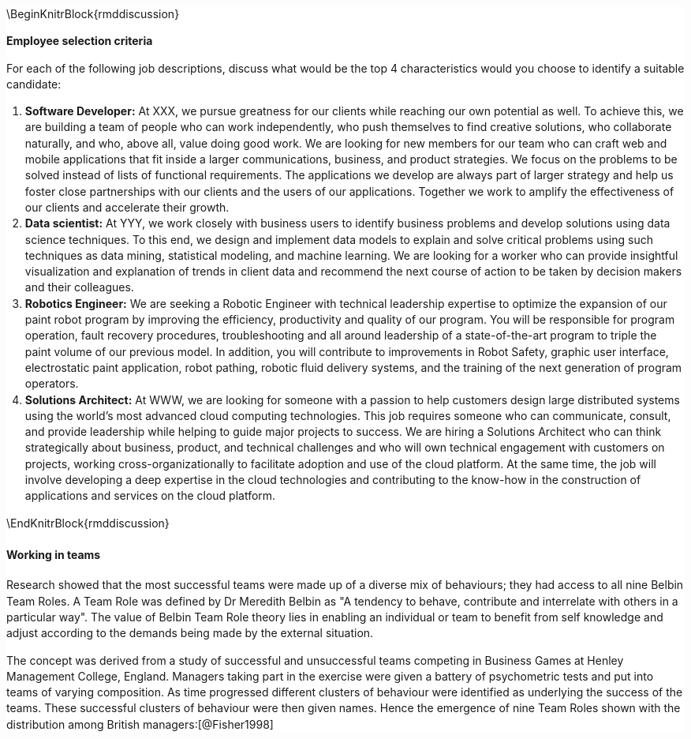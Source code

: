 
\BeginKnitrBlock{rmddiscussion}<div class="rmddiscussion">
**Employee selection criteria**
  
For each of the following job descriptions, discuss what would be the top 4 characteristics would you choose to identify a suitable candidate:

1. **Software Developer:** At XXX, we pursue greatness for our clients while reaching our own potential as well. To achieve this, we are building a team of people who can work independently, who push themselves to find creative solutions, who collaborate naturally, and who, above all, value doing good work. We are looking for new members for our team who can craft web and mobile applications that fit inside a larger communications, business, and product strategies. We focus on the problems to be solved instead of lists of functional requirements. The applications we develop are always part of larger strategy and help us foster close partnerships with our clients and the users of our applications. Together we work to amplify the effectiveness of our clients and accelerate their growth.
2. **Data scientist:** At YYY, we work closely with business users to identify business problems and develop solutions using data science techniques. To this end, we design and implement data models to explain and solve critical problems using such techniques as data mining, statistical modeling, and machine learning. We are looking for a worker who can provide insightful visualization and explanation of trends in client data and recommend the next course of action to be taken by decision makers and their colleagues.
3. **Robotics Engineer:** We are seeking a Robotic Engineer with technical leadership expertise to optimize the expansion of our paint robot program by improving the efficiency, productivity and quality of our program. You will be responsible for program operation, fault recovery procedures, troubleshooting and all around leadership of a state-of-the-art program to triple the paint volume of our previous model. In addition, you will contribute to improvements in Robot Safety, graphic user interface, electrostatic paint application, robot pathing, robotic fluid delivery systems, and the training of the next generation of program operators.
4. **Solutions Architect:** At WWW, we are looking for someone with a passion to help customers design large distributed systems using the world’s most advanced cloud computing technologies. This job requires someone who can communicate, consult, and provide leadership while helping to guide major projects to success. We are hiring a Solutions Architect who can think strategically about business, product, and technical challenges and who will own technical engagement with customers on projects, working cross-organizationally to facilitate adoption and use of the cloud platform. At the same time, the job will involve developing a deep expertise in the cloud technologies and contributing to the know-how in the construction of applications and services on the cloud platform.
   </div>\EndKnitrBlock{rmddiscussion}

#### Working in teams

Research showed that the most successful teams were made up of a diverse mix of behaviours; they had access to all nine Belbin Team Roles. A Team Role was defined by Dr Meredith Belbin as "A tendency to behave, contribute and interrelate with others in a particular way". The value of Belbin Team Role theory lies in enabling an individual or team to benefit from self knowledge and adjust according to the demands being made by the external situation.

The concept was derived from a study of successful and unsuccessful teams competing in
Business Games at Henley Management College, England. Managers taking part in the exercise
were given a battery of psychometric tests and put into teams of varying composition. As time
progressed different clusters of behaviour were identified as underlying the success of the teams. These successful clusters of behaviour were then given names. Hence the emergence of nine Team Roles shown with the distribution among British managers:[@Fisher1998]
 


[^tieger]: Paul D. Tieger, Barbara Barron, Kelly Tieger, 2014.  Do What You Are: Discover the Perfect Career for You Through the Scecrets of Personality Type. Little, Brown and Company, 5th edition.